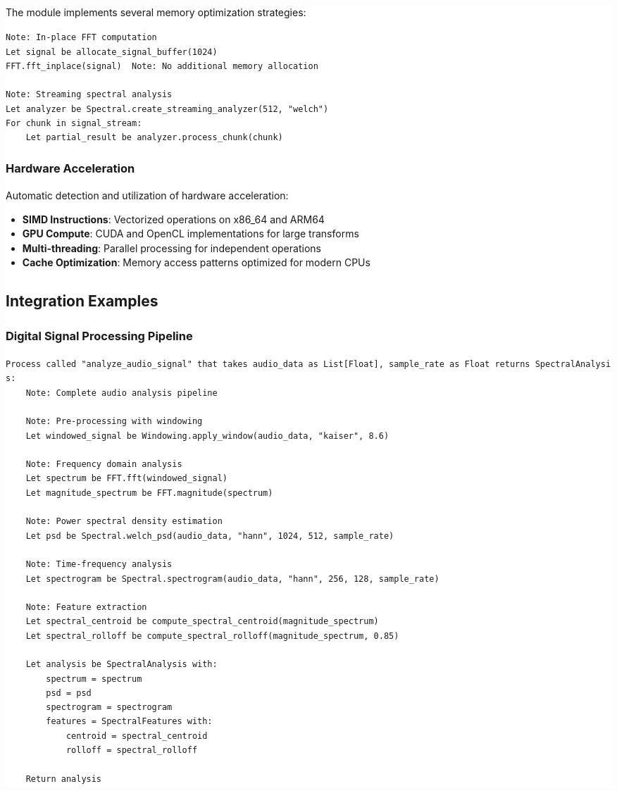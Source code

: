 The module implements several memory optimization strategies:

```runa
Note: In-place FFT computation
Let signal be allocate_signal_buffer(1024)
FFT.fft_inplace(signal)  Note: No additional memory allocation

Note: Streaming spectral analysis
Let analyzer be Spectral.create_streaming_analyzer(512, "welch")
For chunk in signal_stream:
    Let partial_result be analyzer.process_chunk(chunk)
```

### Hardware Acceleration

Automatic detection and utilization of hardware acceleration:

- **SIMD Instructions**: Vectorized operations on x86_64 and ARM64
- **GPU Compute**: CUDA and OpenCL implementations for large transforms
- **Multi-threading**: Parallel processing for independent operations
- **Cache Optimization**: Memory access patterns optimized for modern CPUs

## Integration Examples

### Digital Signal Processing Pipeline

```runa
Process called "analyze_audio_signal" that takes audio_data as List[Float], sample_rate as Float returns SpectralAnalysis:
    Note: Complete audio analysis pipeline
    
    Note: Pre-processing with windowing
    Let windowed_signal be Windowing.apply_window(audio_data, "kaiser", 8.6)
    
    Note: Frequency domain analysis
    Let spectrum be FFT.fft(windowed_signal)
    Let magnitude_spectrum be FFT.magnitude(spectrum)
    
    Note: Power spectral density estimation
    Let psd be Spectral.welch_psd(audio_data, "hann", 1024, 512, sample_rate)
    
    Note: Time-frequency analysis
    Let spectrogram be Spectral.spectrogram(audio_data, "hann", 256, 128, sample_rate)
    
    Note: Feature extraction
    Let spectral_centroid be compute_spectral_centroid(magnitude_spectrum)
    Let spectral_rolloff be compute_spectral_rolloff(magnitude_spectrum, 0.85)
    
    Let analysis be SpectralAnalysis with:
        spectrum = spectrum
        psd = psd
        spectrogram = spectrogram
        features = SpectralFeatures with:
            centroid = spectral_centroid
            rolloff = spectral_rolloff
    
    Return analysis
```
